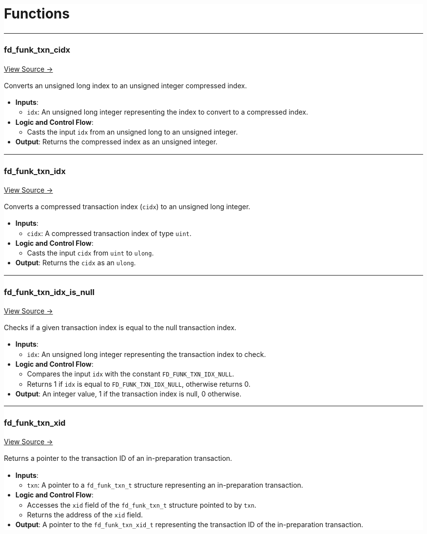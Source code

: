 
# Functions

---
### fd\_funk\_txn\_cidx
[View Source →](<../../../../src/funk/fd_funk_txn.h#L92>)

Converts an unsigned long index to an unsigned integer compressed index.
- **Inputs**:
    - `idx`: An unsigned long integer representing the index to convert to a compressed index.
- **Logic and Control Flow**:
    - Casts the input `idx` from an unsigned long to an unsigned integer.
- **Output**: Returns the compressed index as an unsigned integer.


---
### fd\_funk\_txn\_idx
[View Source →](<../../../../src/funk/fd_funk_txn.h#L97>)

Converts a compressed transaction index (`cidx`) to an unsigned long integer.
- **Inputs**:
    - `cidx`: A compressed transaction index of type `uint`.
- **Logic and Control Flow**:
    - Casts the input `cidx` from `uint` to `ulong`.
- **Output**: Returns the `cidx` as an `ulong`.


---
### fd\_funk\_txn\_idx\_is\_null
[View Source →](<../../../../src/funk/fd_funk_txn.h#L102>)

Checks if a given transaction index is equal to the null transaction index.
- **Inputs**:
    - `idx`: An unsigned long integer representing the transaction index to check.
- **Logic and Control Flow**:
    - Compares the input `idx` with the constant `FD_FUNK_TXN_IDX_NULL`.
    - Returns 1 if `idx` is equal to `FD_FUNK_TXN_IDX_NULL`, otherwise returns 0.
- **Output**: An integer value, 1 if the transaction index is null, 0 otherwise.


---
### fd\_funk\_txn\_xid
[View Source →](<../../../../src/funk/fd_funk_txn.h#L137>)

Returns a pointer to the transaction ID of an in-preparation transaction.
- **Inputs**:
    - `txn`: A pointer to a `fd_funk_txn_t` structure representing an in-preparation transaction.
- **Logic and Control Flow**:
    - Accesses the `xid` field of the `fd_funk_txn_t` structure pointed to by `txn`.
    - Returns the address of the `xid` field.
- **Output**: A pointer to the `fd_funk_txn_xid_t` representing the transaction ID of the in-preparation transaction.
